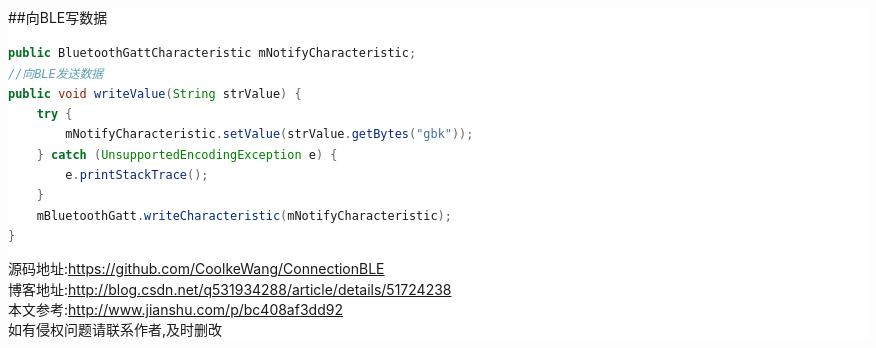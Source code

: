 
##向BLE写数据
```Java
public BluetoothGattCharacteristic mNotifyCharacteristic;
//向BLE发送数据
public void writeValue(String strValue) {
    try {
        mNotifyCharacteristic.setValue(strValue.getBytes("gbk"));
    } catch (UnsupportedEncodingException e) {
        e.printStackTrace();
    }
    mBluetoothGatt.writeCharacteristic(mNotifyCharacteristic);
}
```

源码地址:https://github.com/CoolkeWang/ConnectionBLE<br/>
博客地址:http://blog.csdn.net/q531934288/article/details/51724238<br/>
本文参考:http://www.jianshu.com/p/bc408af3dd92<br/>
如有侵权问题请联系作者,及时删改<br/>
